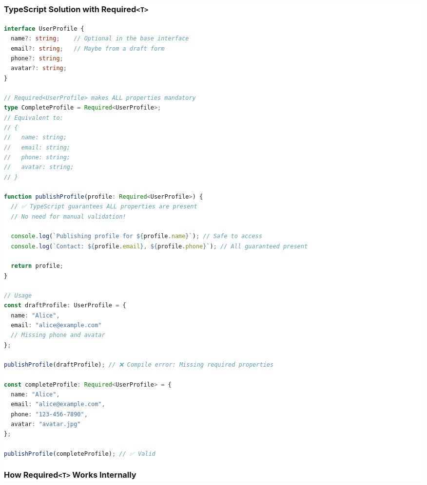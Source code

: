 ### TypeScript Solution with Required`<T>`

```typescript
interface UserProfile {
  name?: string;    // Optional in the base interface
  email?: string;   // Maybe from a draft form
  phone?: string;
  avatar?: string;
}

// Required<UserProfile> makes ALL properties mandatory
type CompleteProfile = Required<UserProfile>;
// Equivalent to:
// {
//   name: string;
//   email: string;
//   phone: string;
//   avatar: string;
// }

function publishProfile(profile: Required<UserProfile>) {
  // ✅ TypeScript guarantees ALL properties are present
  // No need for manual validation!
  
  console.log(`Publishing profile for ${profile.name}`); // Safe to access
  console.log(`Contact: ${profile.email}, ${profile.phone}`); // All guaranteed present
  
  return profile;
}

// Usage
const draftProfile: UserProfile = {
  name: "Alice",
  email: "alice@example.com"
  // Missing phone and avatar
};

publishProfile(draftProfile); // ❌ Compile error: Missing required properties

const completeProfile: Required<UserProfile> = {
  name: "Alice",
  email: "alice@example.com",
  phone: "123-456-7890",
  avatar: "avatar.jpg"
};

publishProfile(completeProfile); // ✅ Valid
```

### How Required`<T>` Works Internally
